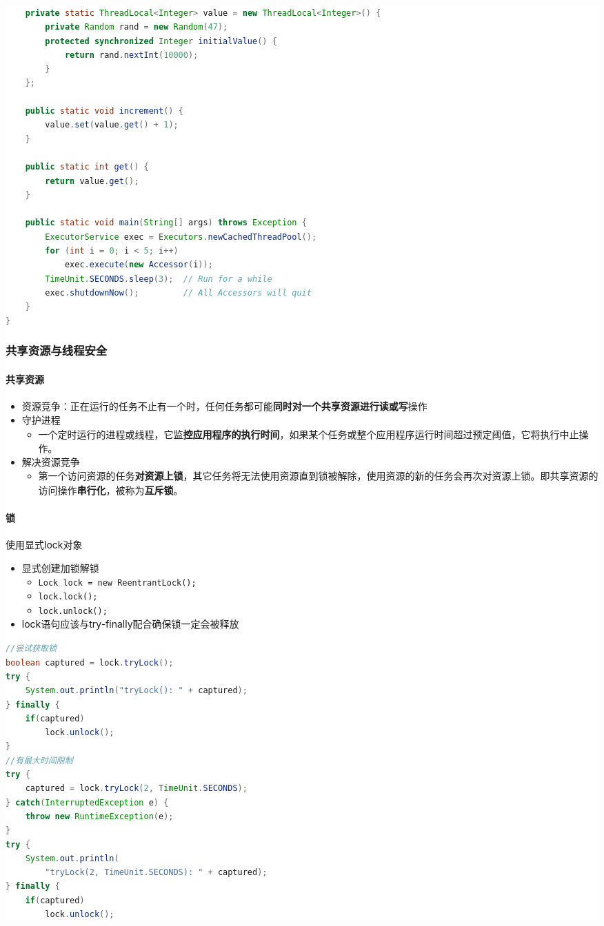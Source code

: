 ```java
    private static ThreadLocal<Integer> value = new ThreadLocal<Integer>() {
        private Random rand = new Random(47);
        protected synchronized Integer initialValue() {
            return rand.nextInt(10000);
        }
    };

    public static void increment() {
        value.set(value.get() + 1);
    }

    public static int get() {
        return value.get();
    }

    public static void main(String[] args) throws Exception {
        ExecutorService exec = Executors.newCachedThreadPool();
        for (int i = 0; i < 5; i++)
            exec.execute(new Accessor(i));
        TimeUnit.SECONDS.sleep(3);  // Run for a while
        exec.shutdownNow();         // All Accessors will quit
    }
}
```

### 共享资源与线程安全

#### 共享资源

- 资源竞争：正在运行的任务不止有一个时，任何任务都可能**同时对一个共享资源进行读或写**操作
- 守护进程
  - 一个定时运行的进程或线程，它监**控应用程序的执行时间**，如果某个任务或整个应用程序运行时间超过预定阈值，它将执行中止操作。
- 解决资源竞争
  - 第一个访问资源的任务**对资源上锁**，其它任务将无法使用资源直到锁被解除，使用资源的新的任务会再次对资源上锁。即共享资源的访问操作**串行化**，被称为**互斥锁**。
#### 锁

 使用显式lock对象
  - 显式创建加锁解锁
    - `Lock lock = new ReentrantLock();`
    - `lock.lock();`
    - `lock.unlock();`
  - lock语句应该与try-finally配合确保锁一定会被释放
``` java
//尝试获取锁
boolean captured = lock.tryLock();
try {
    System.out.println("tryLock(): " + captured);
} finally {
    if(captured)
        lock.unlock();
}
//有最大时间限制
try {
    captured = lock.tryLock(2, TimeUnit.SECONDS);
} catch(InterruptedException e) {
    throw new RuntimeException(e);
}
try {
    System.out.println(
        "tryLock(2, TimeUnit.SECONDS): " + captured);
} finally {
    if(captured)
        lock.unlock();
```